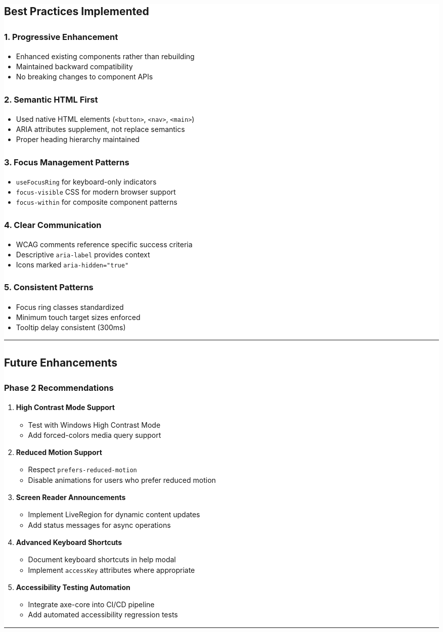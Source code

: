 
## Best Practices Implemented

### 1. Progressive Enhancement
- Enhanced existing components rather than rebuilding
- Maintained backward compatibility
- No breaking changes to component APIs

### 2. Semantic HTML First
- Used native HTML elements (`<button>`, `<nav>`, `<main>`)
- ARIA attributes supplement, not replace semantics
- Proper heading hierarchy maintained

### 3. Focus Management Patterns
- `useFocusRing` for keyboard-only indicators
- `focus-visible` CSS for modern browser support
- `focus-within` for composite component patterns

### 4. Clear Communication
- WCAG comments reference specific success criteria
- Descriptive `aria-label` provides context
- Icons marked `aria-hidden="true"`

### 5. Consistent Patterns
- Focus ring classes standardized
- Minimum touch target sizes enforced
- Tooltip delay consistent (300ms)

---

## Future Enhancements

### Phase 2 Recommendations
1. **High Contrast Mode Support**
   - Test with Windows High Contrast Mode
   - Add forced-colors media query support

2. **Reduced Motion Support**
   - Respect `prefers-reduced-motion`
   - Disable animations for users who prefer reduced motion

3. **Screen Reader Announcements**
   - Implement LiveRegion for dynamic content updates
   - Add status messages for async operations

4. **Advanced Keyboard Shortcuts**
   - Document keyboard shortcuts in help modal
   - Implement `accessKey` attributes where appropriate

5. **Accessibility Testing Automation**
   - Integrate axe-core into CI/CD pipeline
   - Add automated accessibility regression tests

---
